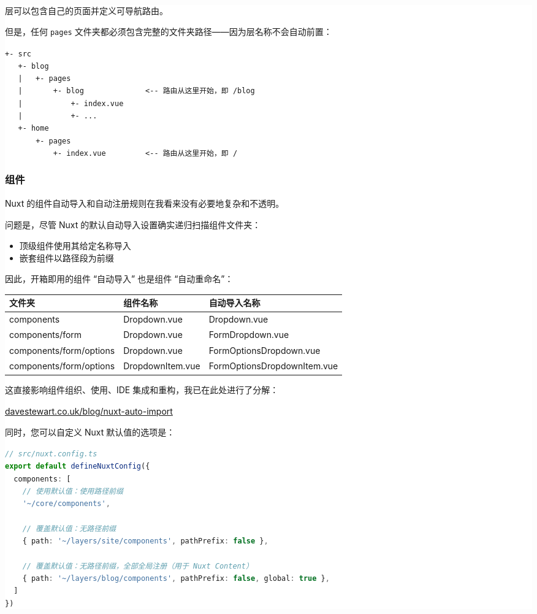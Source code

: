 层可以包含自己的页面并定义可导航路由。

但是，任何 `pages` 文件夹都必须包含完整的文件夹路径——因为层名称不会自动前置：

```
+- src
   +- blog
   |   +- pages
   |       +- blog              <-- 路由从这里开始，即 /blog
   |           +- index.vue
   |           +- ...
   +- home
       +- pages
           +- index.vue         <-- 路由从这里开始，即 /
```

### 组件

Nuxt 的组件自动导入和自动注册规则在我看来没有必要地复杂和不透明。

问题是，尽管 Nuxt 的默认自动导入设置确实递归扫描组件文件夹：

* 顶级组件使用其给定名称导入
* 嵌套组件以路径段为前缀

因此，开箱即用的组件 “自动导入” 也是组件 “自动重命名”：

| 文件夹          | 组件名称     | 自动导入名称           |
| :-------------- | :----------- | :--------------------- |
| components      | Dropdown.vue | Dropdown.vue           |
| components/form | Dropdown.vue | FormDropdown.vue       |
| components/form/options | Dropdown.vue | FormOptionsDropdown.vue |
| components/form/options | DropdownItem.vue | FormOptionsDropdownItem.vue |

这直接影响组件组织、使用、IDE 集成和重构，我已在此处进行了分解：

[davestewart.co.uk/blog/nuxt-auto-import](https://davestewart.co.uk/blog/nuxt-auto-import)

同时，您可以自定义 Nuxt 默认值的选项是：

```typescript
// src/nuxt.config.ts
export default defineNuxtConfig({
  components: [
    // 使用默认值：使用路径前缀
    '~/core/components',

    // 覆盖默认值：无路径前缀
    { path: '~/layers/site/components', pathPrefix: false },

    // 覆盖默认值：无路径前缀，全部全局注册（用于 Nuxt Content）
    { path: '~/layers/blog/components', pathPrefix: false, global: true },
  ]
})
```
